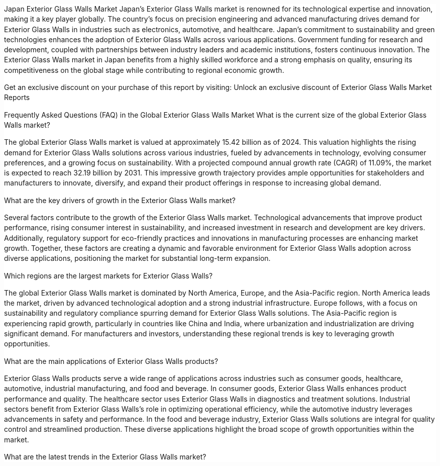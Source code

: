 Japan Exterior Glass Walls Market
Japan’s Exterior Glass Walls market is renowned for its technological expertise and innovation, making it a key player globally. The country’s focus on precision engineering and advanced manufacturing drives demand for Exterior Glass Walls in industries such as electronics, automotive, and healthcare. Japan’s commitment to sustainability and green technologies enhances the adoption of Exterior Glass Walls across various applications. Government funding for research and development, coupled with partnerships between industry leaders and academic institutions, fosters continuous innovation. The Exterior Glass Walls market in Japan benefits from a highly skilled workforce and a strong emphasis on quality, ensuring its competitiveness on the global stage while contributing to regional economic growth.

Get an exclusive discount on your purchase of this report by visiting: Unlock an exclusive discount of Exterior Glass Walls Market Reports 

Frequently Asked Questions (FAQ) in the Global Exterior Glass Walls Market
What is the current size of the global Exterior Glass Walls market?

The global Exterior Glass Walls market is valued at approximately 15.42 billion as of 2024. This valuation highlights the rising demand for Exterior Glass Walls solutions across various industries, fueled by advancements in technology, evolving consumer preferences, and a growing focus on sustainability. With a projected compound annual growth rate (CAGR) of 11.09%, the market is expected to reach 32.19 billion by 2031. This impressive growth trajectory provides ample opportunities for stakeholders and manufacturers to innovate, diversify, and expand their product offerings in response to increasing global demand.

What are the key drivers of growth in the Exterior Glass Walls market?

Several factors contribute to the growth of the Exterior Glass Walls market. Technological advancements that improve product performance, rising consumer interest in sustainability, and increased investment in research and development are key drivers. Additionally, regulatory support for eco-friendly practices and innovations in manufacturing processes are enhancing market growth. Together, these factors are creating a dynamic and favorable environment for Exterior Glass Walls adoption across diverse applications, positioning the market for substantial long-term expansion.

Which regions are the largest markets for Exterior Glass Walls?

The global Exterior Glass Walls market is dominated by North America, Europe, and the Asia-Pacific region. North America leads the market, driven by advanced technological adoption and a strong industrial infrastructure. Europe follows, with a focus on sustainability and regulatory compliance spurring demand for Exterior Glass Walls solutions. The Asia-Pacific region is experiencing rapid growth, particularly in countries like China and India, where urbanization and industrialization are driving significant demand. For manufacturers and investors, understanding these regional trends is key to leveraging growth opportunities.

What are the main applications of Exterior Glass Walls products?

Exterior Glass Walls products serve a wide range of applications across industries such as consumer goods, healthcare, automotive, industrial manufacturing, and food and beverage. In consumer goods, Exterior Glass Walls enhances product performance and quality. The healthcare sector uses Exterior Glass Walls in diagnostics and treatment solutions. Industrial sectors benefit from Exterior Glass Walls’s role in optimizing operational efficiency, while the automotive industry leverages advancements in safety and performance. In the food and beverage industry, Exterior Glass Walls solutions are integral for quality control and streamlined production. These diverse applications highlight the broad scope of growth opportunities within the market.

What are the latest trends in the Exterior Glass Walls market?
